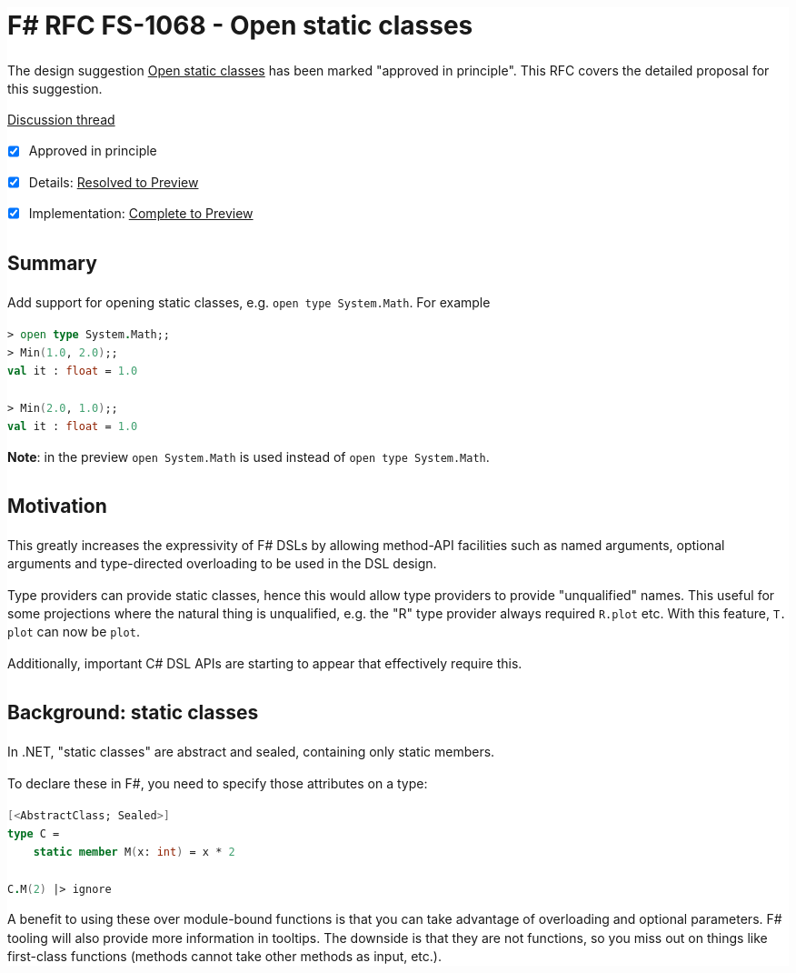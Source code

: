 # F# RFC FS-1068 - Open static classes

The design suggestion [Open static classes](https://github.com/fsharp/fslang-suggestions/issues/383) has been marked "approved in principle".
This RFC covers the detailed proposal for this suggestion.


[Discussion thread](https://github.com/fsharp/fslang-design/issues/352)

* [x] Approved in principle
* [x] Details: [Resolved to Preview](https://github.com/fsharp/fslang-design/issues/352)
* [x] Implementation: [Complete to Preview](https://github.com/dotnet/fsharp/pull/6325)


## Summary
[summary]: #summary

Add support for opening static classes, e.g. `open type System.Math`. For example

```fsharp
> open type System.Math;;
> Min(1.0, 2.0);;
val it : float = 1.0

> Min(2.0, 1.0);;
val it : float = 1.0
```

**Note**: in the preview `open System.Math` is used instead of `open type System.Math`. 

## Motivation
[motivation]: #motivation

This greatly increases the expressivity of F# DSLs by allowing method-API facilities such as named arguments, optional arguments and type-directed overloading to be used in the DSL design.

Type providers can provide static classes, hence this would allow type providers to provide "unqualified" names. This useful for some projections where the natural thing is unqualified, e.g. the "R" type provider always required `R.plot` etc. With this feature, `T.plot` can now be `plot`.

Additionally, important C# DSL APIs are starting to appear that effectively require this.

## Background: static classes

In .NET, "static classes" are abstract and sealed, containing only static members.

To declare these in F#, you need to specify those attributes on a type:

```fsharp
[<AbstractClass; Sealed>]
type C =
    static member M(x: int) = x * 2

C.M(2) |> ignore
```

A benefit to using these over module-bound functions is that you can take advantage of overloading and optional parameters. F# tooling will also provide more information in tooltips. The downside is that they are not functions, so you miss out on things like first-class functions (methods cannot take other methods as input, etc.).


[design]: #detailed-design
[drawbacks]: #drawbacks
[alternatives]: #alternatives
[compatibility]: #compatibility
[unresolved]: #unresolved-questions